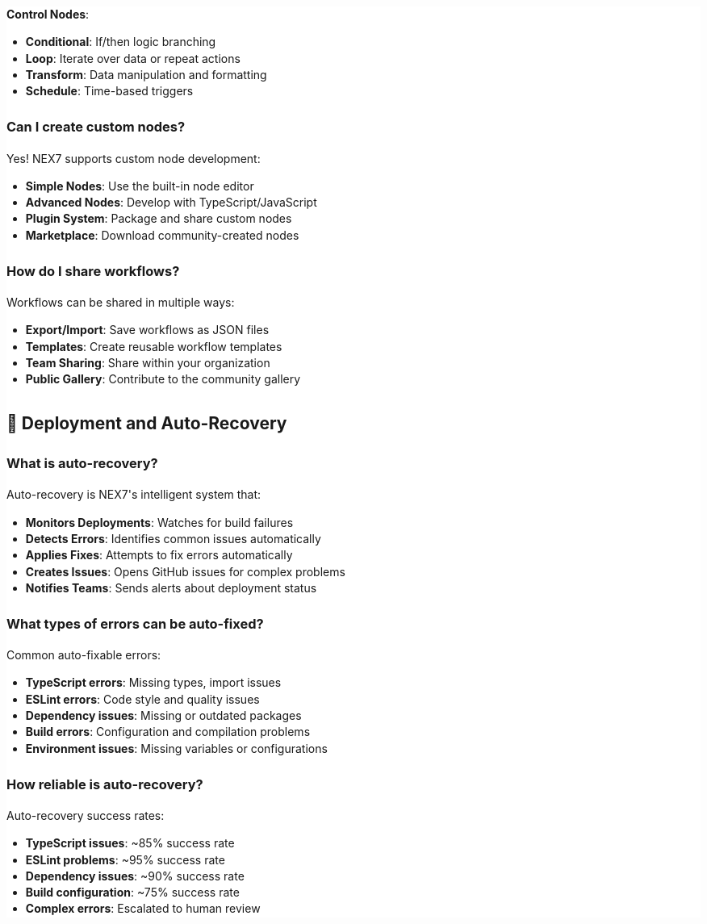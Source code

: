 **Control Nodes**:
- **Conditional**: If/then logic branching
- **Loop**: Iterate over data or repeat actions
- **Transform**: Data manipulation and formatting
- **Schedule**: Time-based triggers

### Can I create custom nodes?

Yes! NEX7 supports custom node development:

- **Simple Nodes**: Use the built-in node editor
- **Advanced Nodes**: Develop with TypeScript/JavaScript
- **Plugin System**: Package and share custom nodes
- **Marketplace**: Download community-created nodes

### How do I share workflows?

Workflows can be shared in multiple ways:

- **Export/Import**: Save workflows as JSON files
- **Templates**: Create reusable workflow templates
- **Team Sharing**: Share within your organization
- **Public Gallery**: Contribute to the community gallery

## 🚀 Deployment and Auto-Recovery

### What is auto-recovery?

Auto-recovery is NEX7's intelligent system that:

- **Monitors Deployments**: Watches for build failures
- **Detects Errors**: Identifies common issues automatically
- **Applies Fixes**: Attempts to fix errors automatically
- **Creates Issues**: Opens GitHub issues for complex problems
- **Notifies Teams**: Sends alerts about deployment status

### What types of errors can be auto-fixed?

Common auto-fixable errors:

- **TypeScript errors**: Missing types, import issues
- **ESLint errors**: Code style and quality issues
- **Dependency issues**: Missing or outdated packages
- **Build errors**: Configuration and compilation problems
- **Environment issues**: Missing variables or configurations

### How reliable is auto-recovery?

Auto-recovery success rates:

- **TypeScript issues**: ~85% success rate
- **ESLint problems**: ~95% success rate
- **Dependency issues**: ~90% success rate
- **Build configuration**: ~75% success rate
- **Complex errors**: Escalated to human review
